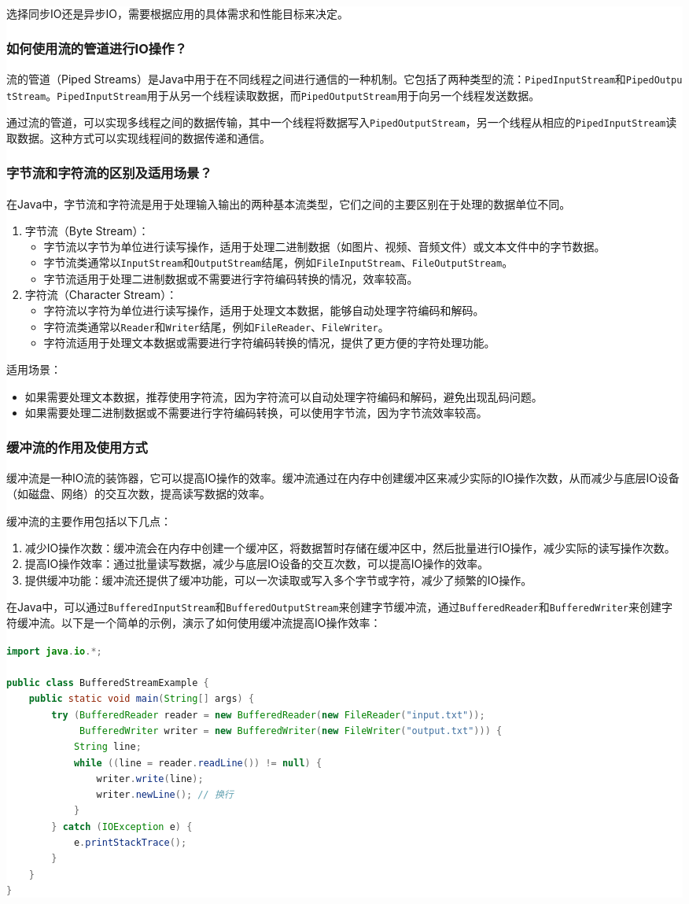 选择同步IO还是异步IO，需要根据应用的具体需求和性能目标来决定。



### 如何使用流的管道进行IO操作？

流的管道（Piped Streams）是Java中用于在不同线程之间进行通信的一种机制。它包括了两种类型的流：`PipedInputStream`和`PipedOutputStream`。`PipedInputStream`用于从另一个线程读取数据，而`PipedOutputStream`用于向另一个线程发送数据。

通过流的管道，可以实现多线程之间的数据传输，其中一个线程将数据写入`PipedOutputStream`，另一个线程从相应的`PipedInputStream`读取数据。这种方式可以实现线程间的数据传递和通信。



### 字节流和字符流的区别及适用场景？

在Java中，字节流和字符流是用于处理输入输出的两种基本流类型，它们之间的主要区别在于处理的数据单位不同。

1. 字节流（Byte Stream）：
   - 字节流以字节为单位进行读写操作，适用于处理二进制数据（如图片、视频、音频文件）或文本文件中的字节数据。
   - 字节流类通常以`InputStream`和`OutputStream`结尾，例如`FileInputStream`、`FileOutputStream`。
   - 字节流适用于处理二进制数据或不需要进行字符编码转换的情况，效率较高。
2. 字符流（Character Stream）：
   - 字符流以字符为单位进行读写操作，适用于处理文本数据，能够自动处理字符编码和解码。
   - 字符流类通常以`Reader`和`Writer`结尾，例如`FileReader`、`FileWriter`。
   - 字符流适用于处理文本数据或需要进行字符编码转换的情况，提供了更方便的字符处理功能。

适用场景：

- 如果需要处理文本数据，推荐使用字符流，因为字符流可以自动处理字符编码和解码，避免出现乱码问题。
- 如果需要处理二进制数据或不需要进行字符编码转换，可以使用字节流，因为字节流效率较高。



### 缓冲流的作用及使用方式

缓冲流是一种IO流的装饰器，它可以提高IO操作的效率。缓冲流通过在内存中创建缓冲区来减少实际的IO操作次数，从而减少与底层IO设备（如磁盘、网络）的交互次数，提高读写数据的效率。

缓冲流的主要作用包括以下几点：

1. 减少IO操作次数：缓冲流会在内存中创建一个缓冲区，将数据暂时存储在缓冲区中，然后批量进行IO操作，减少实际的读写操作次数。
2. 提高IO操作效率：通过批量读写数据，减少与底层IO设备的交互次数，可以提高IO操作的效率。
3. 提供缓冲功能：缓冲流还提供了缓冲功能，可以一次读取或写入多个字节或字符，减少了频繁的IO操作。

在Java中，可以通过`BufferedInputStream`和`BufferedOutputStream`来创建字节缓冲流，通过`BufferedReader`和`BufferedWriter`来创建字符缓冲流。以下是一个简单的示例，演示了如何使用缓冲流提高IO操作效率：

```Java
import java.io.*;

public class BufferedStreamExample {
    public static void main(String[] args) {
        try (BufferedReader reader = new BufferedReader(new FileReader("input.txt"));
             BufferedWriter writer = new BufferedWriter(new FileWriter("output.txt"))) {
            String line;
            while ((line = reader.readLine()) != null) {
                writer.write(line);
                writer.newLine(); // 换行
            }
        } catch (IOException e) {
            e.printStackTrace();
        }
    }
}
```
